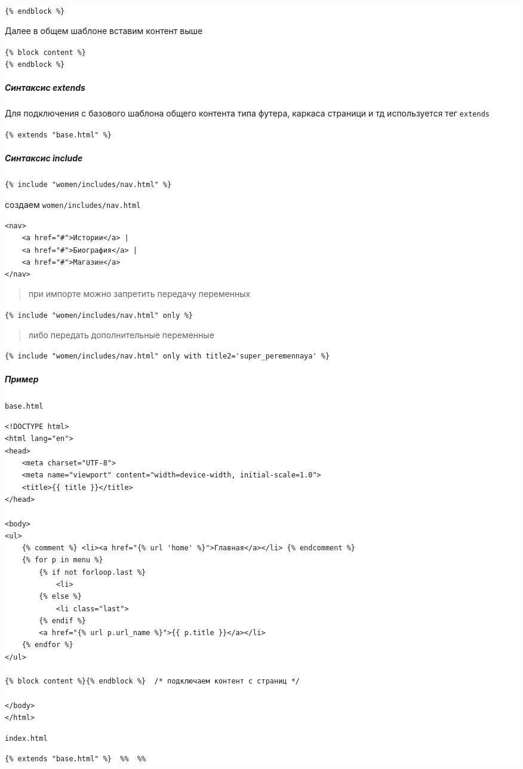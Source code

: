 ```django
{% endblock %}
```
Далее в общем шаблоне вставим контент выше
```django
{% block content %}
{% endblock %}
```
##### Синтаксис **extends**
Для подключения с базового шаблона общего контента типа футера, каркаса страници и тд используется тег `extends`
```django
{% extends "base.html" %}
```
##### Синтаксис **include**
```django
{% include "women/includes/nav.html" %}
```
создаем `women/includes/nav.html`
```django
<nav>
    <a href="#">Истории</a> |
    <a href="#">Биография</a> |
    <a href="#">Магазин</a>
</nav>
```
> при импорте можно запретить передачу переменных
```django
{% include "women/includes/nav.html" only %}
```
> либо передать дополнительные переменные
```django
{% include "women/includes/nav.html" only with title2='super_peremennaya' %}
```
##### Пример
`base.html`
```django
<!DOCTYPE html>
<html lang="en">
<head>
    <meta charset="UTF-8">
    <meta name="viewport" content="width=device-width, initial-scale=1.0">
    <title>{{ title }}</title>
</head>

<body>
<ul>
    {% comment %} <li><a href="{% url 'home' %}">Главная</a></li> {% endcomment %}
    {% for p in menu %}
        {% if not forloop.last %}
            <li>
        {% else %}
            <li class="last">
        {% endif %}
        <a href="{% url p.url_name %}">{{ p.title }}</a></li>
    {% endfor %}
</ul>

{% block content %}{% endblock %}  /* подключаем контент с страниц */

</body>
</html>
```
`index.html`
```django
{% extends "base.html" %}  %%  %%
```